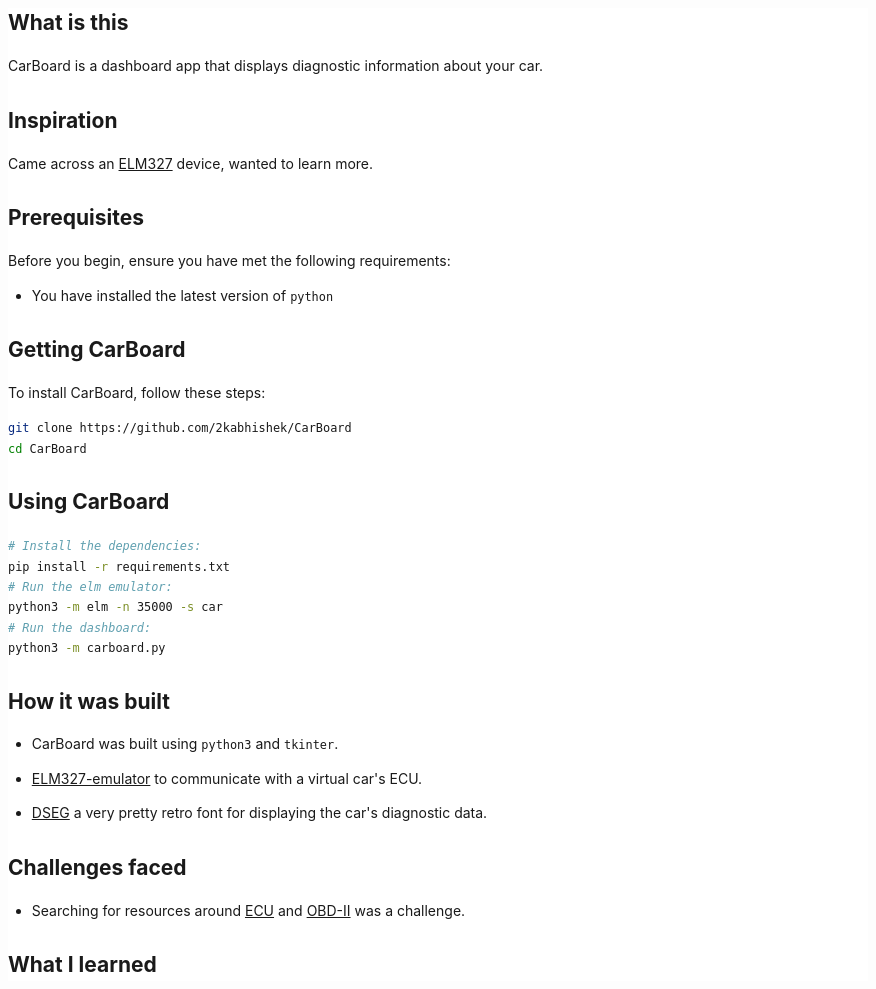 </div>

## What is this

CarBoard is a dashboard app that displays diagnostic information about your car.

## Inspiration

Came across an [ELM327](https://en.wikipedia.org/wiki/ELM327) device, wanted to learn more.

## Prerequisites

Before you begin, ensure you have met the following requirements:

- You have installed the latest version of `python`

## Getting CarBoard

To install CarBoard, follow these steps:

```bash
git clone https://github.com/2kabhishek/CarBoard
cd CarBoard
```

## Using CarBoard

```bash
# Install the dependencies:
pip install -r requirements.txt
# Run the elm emulator:
python3 -m elm -n 35000 -s car
# Run the dashboard:
python3 -m carboard.py
```

## How it was built

- CarBoard was built using `python3` and `tkinter`.

- [ELM327-emulator](https://github.com/Ircama/ELM327-emulator) to communicate with a virtual car's ECU.

- [DSEG](https://github.com/keshikan/DSEG) a very pretty retro font for displaying the car's diagnostic data.

## Challenges faced

- Searching for resources around [ECU](https://en.wikipedia.org/wiki/Engine_control_unit) and [OBD-II](https://en.wikipedia.org/wiki/On-board_diagnostics) was a challenge.

## What I learned
